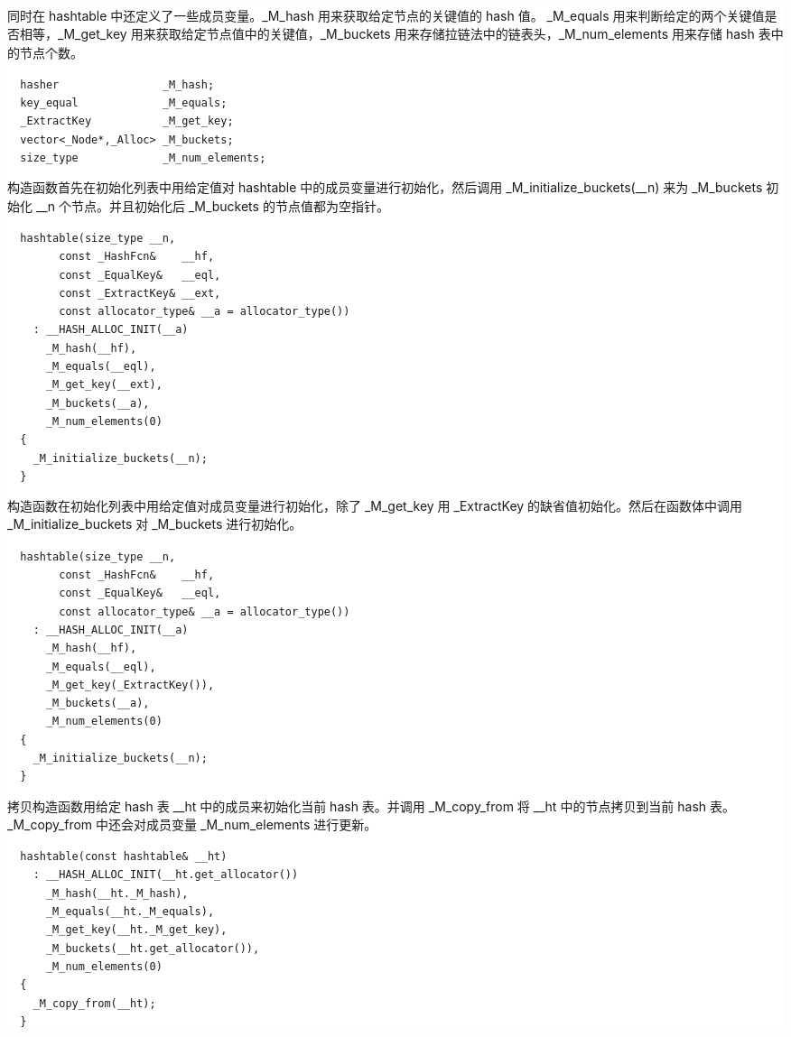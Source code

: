 同时在 hashtable 中还定义了一些成员变量。\_M\_hash 用来获取给定节点的关键值的 hash 值。 \_M\_equals 用来判断给定的两个关键值是否相等，\_M\_get\_key 用来获取给定节点值中的关键值，\_M\_buckets 用来存储拉链法中的链表头，\_M\_num\_elements 用来存储 hash 表中的节点个数。

	  hasher                _M_hash;
	  key_equal             _M_equals;
	  _ExtractKey           _M_get_key;
	  vector<_Node*,_Alloc> _M_buckets;
	  size_type             _M_num_elements;

<div class="cut"></div>

构造函数首先在初始化列表中用给定值对 hashtable 中的成员变量进行初始化，然后调用 \_M\_initialize\_buckets(\_\_n) 来为 \_M\_buckets 初始化 \_\_n 个节点。并且初始化后 \_M\_buckets 的节点值都为空指针。

	  hashtable(size_type __n,
		    const _HashFcn&    __hf,
		    const _EqualKey&   __eql,
		    const _ExtractKey& __ext,
		    const allocator_type& __a = allocator_type())
	    : __HASH_ALLOC_INIT(__a)
	      _M_hash(__hf),
	      _M_equals(__eql),
	      _M_get_key(__ext),
	      _M_buckets(__a),
	      _M_num_elements(0)
	  {
	    _M_initialize_buckets(__n);
	  }

<div class="cut"></div>

构造函数在初始化列表中用给定值对成员变量进行初始化，除了 \_M\_get\_key 用 \_ExtractKey 的缺省值初始化。然后在函数体中调用 \_M\_initialize\_buckets 对 \_M\_buckets 进行初始化。

	  hashtable(size_type __n,
		    const _HashFcn&    __hf,
		    const _EqualKey&   __eql,
		    const allocator_type& __a = allocator_type())
	    : __HASH_ALLOC_INIT(__a)
	      _M_hash(__hf),
	      _M_equals(__eql),
	      _M_get_key(_ExtractKey()),
	      _M_buckets(__a),
	      _M_num_elements(0)
	  {
	    _M_initialize_buckets(__n);
	  }

<div class="cut"></div>

拷贝构造函数用给定 hash 表 \_\_ht 中的成员来初始化当前 hash 表。并调用 \_M\_copy\_from 将 \_\_ht 中的节点拷贝到当前 hash 表。\_M\_copy\_from 中还会对成员变量 \_M\_num\_elements 进行更新。

	  hashtable(const hashtable& __ht)
	    : __HASH_ALLOC_INIT(__ht.get_allocator())
	      _M_hash(__ht._M_hash),
	      _M_equals(__ht._M_equals),
	      _M_get_key(__ht._M_get_key),
	      _M_buckets(__ht.get_allocator()),
	      _M_num_elements(0)
	  {
	    _M_copy_from(__ht);
	  }
